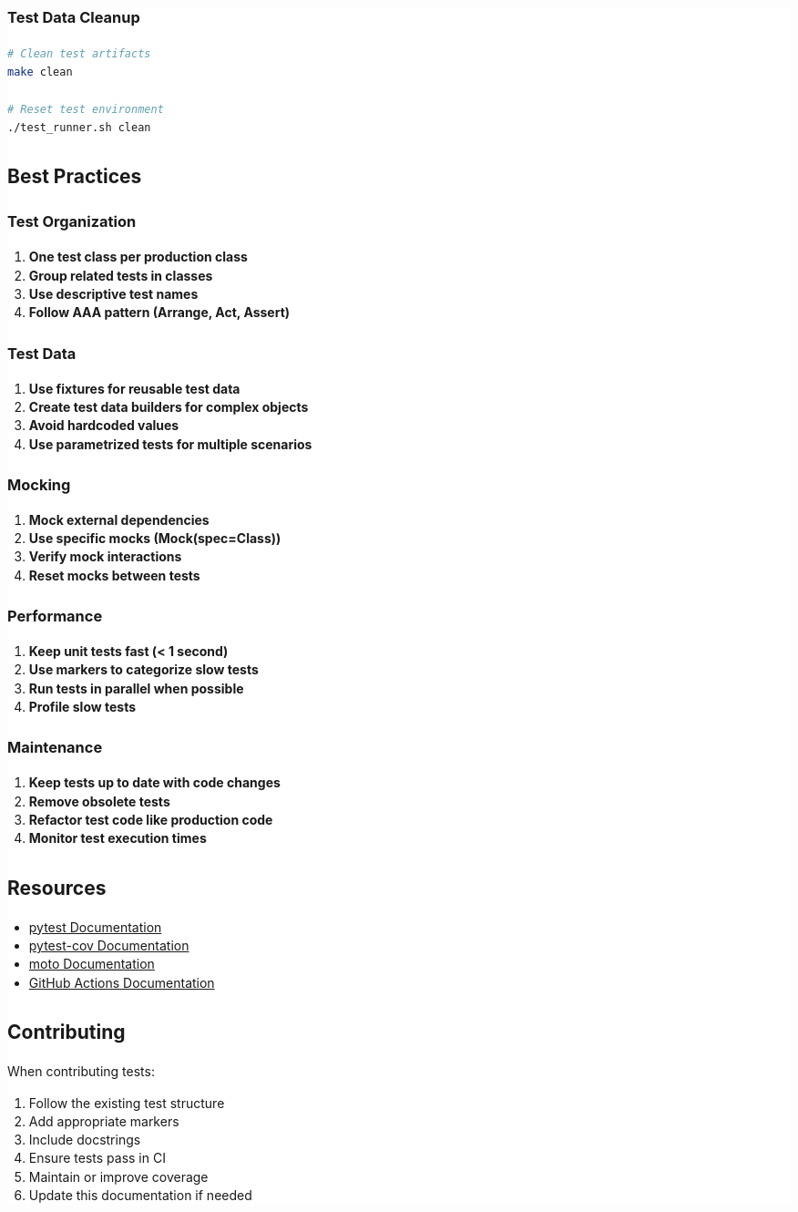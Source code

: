 ### Test Data Cleanup

```bash
# Clean test artifacts
make clean

# Reset test environment
./test_runner.sh clean
```

## Best Practices

### Test Organization

1. **One test class per production class**
2. **Group related tests in classes**
3. **Use descriptive test names**
4. **Follow AAA pattern (Arrange, Act, Assert)**

### Test Data

1. **Use fixtures for reusable test data**
2. **Create test data builders for complex objects**
3. **Avoid hardcoded values**
4. **Use parametrized tests for multiple scenarios**

### Mocking

1. **Mock external dependencies**
2. **Use specific mocks (Mock(spec=Class))**
3. **Verify mock interactions**
4. **Reset mocks between tests**

### Performance

1. **Keep unit tests fast (< 1 second)**
2. **Use markers to categorize slow tests**
3. **Run tests in parallel when possible**
4. **Profile slow tests**

### Maintenance

1. **Keep tests up to date with code changes**
2. **Remove obsolete tests**
3. **Refactor test code like production code**
4. **Monitor test execution times**

## Resources

- [pytest Documentation](https://docs.pytest.org/)
- [pytest-cov Documentation](https://pytest-cov.readthedocs.io/)
- [moto Documentation](https://docs.getmoto.org/)
- [GitHub Actions Documentation](https://docs.github.com/en/actions)

## Contributing

When contributing tests:

1. Follow the existing test structure
2. Add appropriate markers
3. Include docstrings
4. Ensure tests pass in CI
5. Maintain or improve coverage
6. Update this documentation if needed
